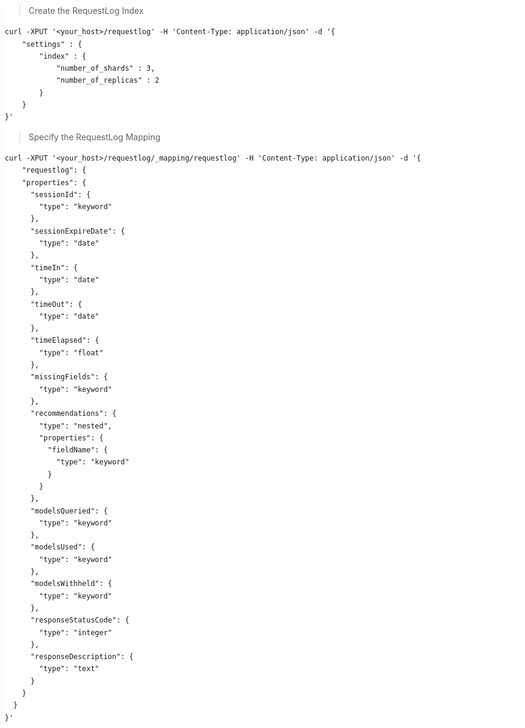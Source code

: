 > Create the RequestLog Index

```shell
curl -XPUT '<your_host>/requestlog' -H 'Content-Type: application/json' -d '{
    "settings" : {
        "index" : {
            "number_of_shards" : 3,
            "number_of_replicas" : 2
        }
    }
}'
```

> Specify the RequestLog Mapping

```shell
curl -XPUT '<your_host>/requestlog/_mapping/requestlog' -H 'Content-Type: application/json' -d '{
    "requestlog": {
    "properties": {
      "sessionId": {
        "type": "keyword"
      },
      "sessionExpireDate": {
        "type": "date"
      },
      "timeIn": {
        "type": "date"
      },
      "timeOut": {
        "type": "date"
      },
      "timeElapsed": {
        "type": "float"
      },
      "missingFields": {
        "type": "keyword"
      },
      "recommendations": {
        "type": "nested",
        "properties": {
          "fieldName": {
            "type": "keyword"
          }
        }
      },
      "modelsQueried": {
        "type": "keyword"
      },
      "modelsUsed": {
        "type": "keyword"
      },
      "modelsWithheld": {
        "type": "keyword"
      },
      "responseStatusCode": {
        "type": "integer"
      },
      "responseDescription": {
        "type": "text"
      }
    }
  }
}'
```
